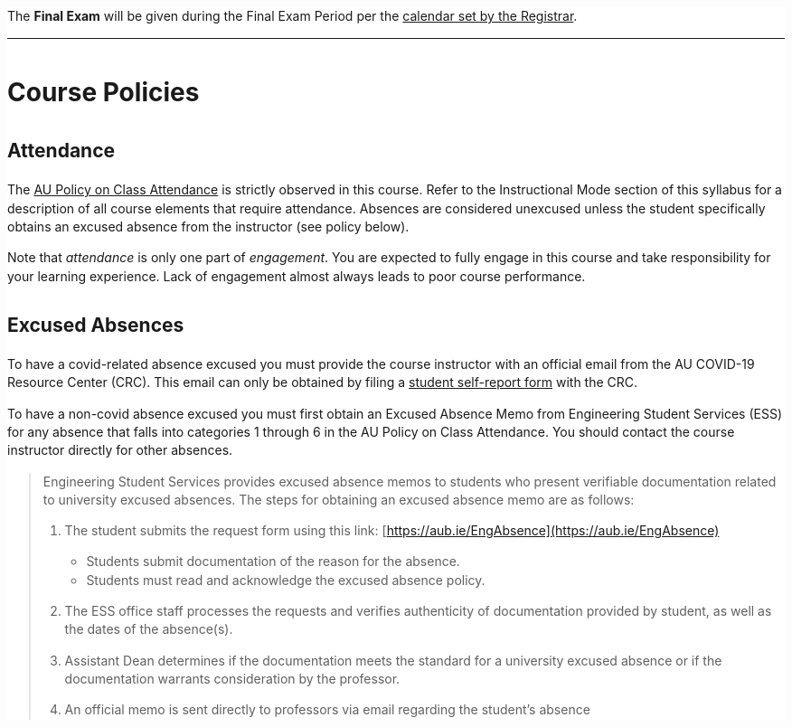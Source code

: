 The **Final Exam** will be given during the Final Exam Period per the 
[calendar set by the Registrar](https://www.auburn.edu/administration/registrar/documents/Fall%202022%20Final%20Exam%20Schedule.pdf).

---

# Course Policies


## Attendance

The 
[AU Policy on Class Attendance](https://sites.auburn.edu/admin/universitypolicies/Policies/PolicyonClassAttendance.pdf) 
is strictly observed in this course. Refer to the Instructional Mode section of
this syllabus for a description of all course elements that require attendance.
Absences are considered unexcused unless the student specifically obtains an
excused absence from the instructor (see policy below).

Note that *attendance* is only one part of *engagement*. You are expected to
fully engage in this course and take responsibility for your learning
experience. Lack of engagement almost always leads to poor course performance.


## Excused Absences

To have a covid-related absence excused you must provide the course instructor
with an official email from the AU COVID-19 Resource Center (CRC). This email
can only be obtained by filing a [student self-report
form](http://auburn.edu/covid-resource-center/reporting/) with the CRC.

To have a non-covid absence excused you must first obtain an Excused Absence
Memo from Engineering Student Services (ESS) for any absence that falls into
categories 1 through 6 in the AU Policy on Class Attendance. You should contact
the course instructor directly for other absences.

> Engineering Student Services provides excused absence memos to students who
> present verifiable documentation related to university excused absences.  The
> steps for obtaining an excused absence memo are as follows:
>
> 1. The student submits the request form using this link: [https://aub.ie/EngAbsence](https://aub.ie/EngAbsence)
>    - Students submit documentation of the reason for the absence.
>    - Students must read and acknowledge the excused absence policy.
>
> 1. The ESS office staff processes the requests and verifies authenticity of documentation provided by student, as well as the dates of the absence(s).
>
> 1. Assistant Dean determines if the documentation meets the standard for a university excused absence or if the documentation warrants consideration by the professor.
>
> 1. An official memo is sent directly to professors via email regarding the student’s absence
